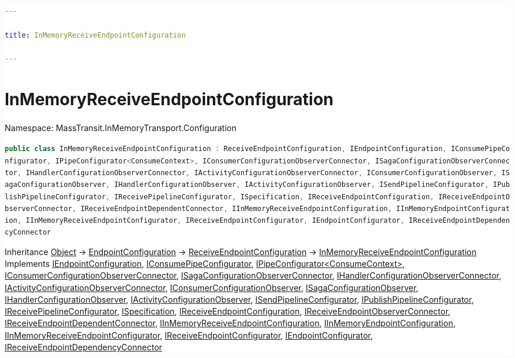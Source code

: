 ```yaml
---

title: InMemoryReceiveEndpointConfiguration

---
```


# InMemoryReceiveEndpointConfiguration

Namespace: MassTransit.InMemoryTransport.Configuration

```csharp
public class InMemoryReceiveEndpointConfiguration : ReceiveEndpointConfiguration, IEndpointConfiguration, IConsumePipeConfigurator, IPipeConfigurator<ConsumeContext>, IConsumerConfigurationObserverConnector, ISagaConfigurationObserverConnector, IHandlerConfigurationObserverConnector, IActivityConfigurationObserverConnector, IConsumerConfigurationObserver, ISagaConfigurationObserver, IHandlerConfigurationObserver, IActivityConfigurationObserver, ISendPipelineConfigurator, IPublishPipelineConfigurator, IReceivePipelineConfigurator, ISpecification, IReceiveEndpointConfiguration, IReceiveEndpointObserverConnector, IReceiveEndpointDependentConnector, IInMemoryReceiveEndpointConfiguration, IInMemoryEndpointConfiguration, IInMemoryReceiveEndpointConfigurator, IReceiveEndpointConfigurator, IEndpointConfigurator, IReceiveEndpointDependencyConnector
```

Inheritance [Object](https://learn.microsoft.com/en-us/dotnet/api/system.object) → [EndpointConfiguration](../masstransit-configuration/endpointconfiguration) → [ReceiveEndpointConfiguration](../masstransit-configuration/receiveendpointconfiguration) → [InMemoryReceiveEndpointConfiguration](../masstransit-inmemorytransport-configuration/inmemoryreceiveendpointconfiguration)<br/>
Implements [IEndpointConfiguration](../masstransit-configuration/iendpointconfiguration), [IConsumePipeConfigurator](../../masstransit-abstractions/masstransit/iconsumepipeconfigurator), [IPipeConfigurator\<ConsumeContext\>](../../masstransit-abstractions/masstransit/ipipeconfigurator-1), [IConsumerConfigurationObserverConnector](../../masstransit-abstractions/masstransit/iconsumerconfigurationobserverconnector), [ISagaConfigurationObserverConnector](../../masstransit-abstractions/masstransit/isagaconfigurationobserverconnector), [IHandlerConfigurationObserverConnector](../../masstransit-abstractions/masstransit/ihandlerconfigurationobserverconnector), [IActivityConfigurationObserverConnector](../../masstransit-abstractions/masstransit/iactivityconfigurationobserverconnector), [IConsumerConfigurationObserver](../../masstransit-abstractions/masstransit/iconsumerconfigurationobserver), [ISagaConfigurationObserver](../../masstransit-abstractions/masstransit/isagaconfigurationobserver), [IHandlerConfigurationObserver](../../masstransit-abstractions/masstransit/ihandlerconfigurationobserver), [IActivityConfigurationObserver](../../masstransit-abstractions/masstransit/iactivityconfigurationobserver), [ISendPipelineConfigurator](../../masstransit-abstractions/masstransit/isendpipelineconfigurator), [IPublishPipelineConfigurator](../../masstransit-abstractions/masstransit/ipublishpipelineconfigurator), [IReceivePipelineConfigurator](../../masstransit-abstractions/masstransit/ireceivepipelineconfigurator), [ISpecification](../../masstransit-abstractions/masstransit/ispecification), [IReceiveEndpointConfiguration](../masstransit-configuration/ireceiveendpointconfiguration), [IReceiveEndpointObserverConnector](../../masstransit-abstractions/masstransit/ireceiveendpointobserverconnector), [IReceiveEndpointDependentConnector](../../masstransit-abstractions/masstransit/ireceiveendpointdependentconnector), [IInMemoryReceiveEndpointConfiguration](../masstransit-inmemorytransport-configuration/iinmemoryreceiveendpointconfiguration), [IInMemoryEndpointConfiguration](../masstransit-inmemorytransport-configuration/iinmemoryendpointconfiguration), [IInMemoryReceiveEndpointConfigurator](../masstransit/iinmemoryreceiveendpointconfigurator), [IReceiveEndpointConfigurator](../../masstransit-abstractions/masstransit/ireceiveendpointconfigurator), [IEndpointConfigurator](../../masstransit-abstractions/masstransit/iendpointconfigurator), [IReceiveEndpointDependencyConnector](../../masstransit-abstractions/masstransit/ireceiveendpointdependencyconnector)
